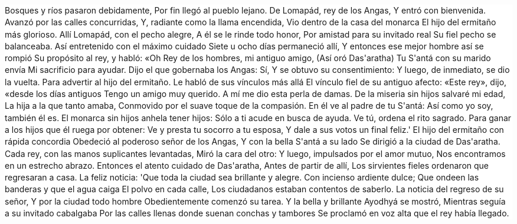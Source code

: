 Bosques y ríos pasaron debidamente,
Por fin llegó al pueblo lejano.
De Lomapád, rey de los Angas,
Y entró con bienvenida.
Avanzó por las calles concurridas,
Y, radiante como la llama encendida,
Vio dentro de la casa del monarca
El hijo del ermitaño más glorioso.
Allí Lomapád, con el pecho alegre,
A él se le rinde todo honor,
Por amistad para su invitado real
Su fiel pecho se balanceaba.
Así entretenido con el máximo cuidado
Siete u ocho días permaneció allí,
Y entonces ese mejor hombre así se rompió
Su propósito al rey, y habló:
«Oh Rey de los hombres, mi antiguo amigo,
(Así oró Das'aratha)
Tu S'antá con su marido envía
Mi sacrificio para ayudar.
Dijo el que gobernaba los Angas: Sí,
Y se obtuvo su consentimiento:
Y luego, de inmediato, se dio la vuelta.
Para advertir al hijo del ermitaño.
Le habló de sus vínculos más allá
El vínculo fiel de su antiguo afecto:
«Este rey», dijo, «desde los días antiguos
Tengo un amigo muy querido.
A mí me dio esta perla de damas.
De la miseria sin hijos salvaré mi edad,
La hija a la que tanto amaba,
Conmovido por el suave toque de la compasión.
En él ve al padre de tu S'antá:
Así como yo soy, también él es.
El monarca sin hijos anhela tener hijos:
Sólo a ti acude en busca de ayuda.
Ve tú, ordena el rito sagrado.
Para ganar a los hijos que él ruega por obtener:
Ve y presta tu socorro a tu esposa,
Y dale a sus votos un final feliz.'
El hijo del ermitaño con rápida concordia
Obedeció al poderoso señor de los Angas,
Y con la bella S'antá a su lado
Se dirigió a la ciudad de Das'aratha.
Cada rey, con las manos suplicantes levantadas,
Miró la cara del otro:
Y luego, impulsados ​​por el amor mutuo,
Nos encontramos en un estrecho abrazo.
Entonces el atento cuidado de Das'aratha,
Antes de partir de allí,
Los sirvientes fieles ordenaron que regresaran a casa.
La feliz noticia:
'Que toda la ciudad sea brillante y alegre.
Con incienso ardiente dulce;
Que ondeen las banderas y que el agua caiga
El polvo en cada calle,
Los ciudadanos estaban contentos de saberlo.
La noticia del regreso de su señor,
Y por la ciudad todo hombre
Obedientemente comenzó su tarea.
Y la bella y brillante Ayodhyá se mostró,
Mientras seguía a su invitado cabalgaba
Por las calles llenas donde suenan conchas y tambores
Se proclamó en voz alta que el rey había llegado.